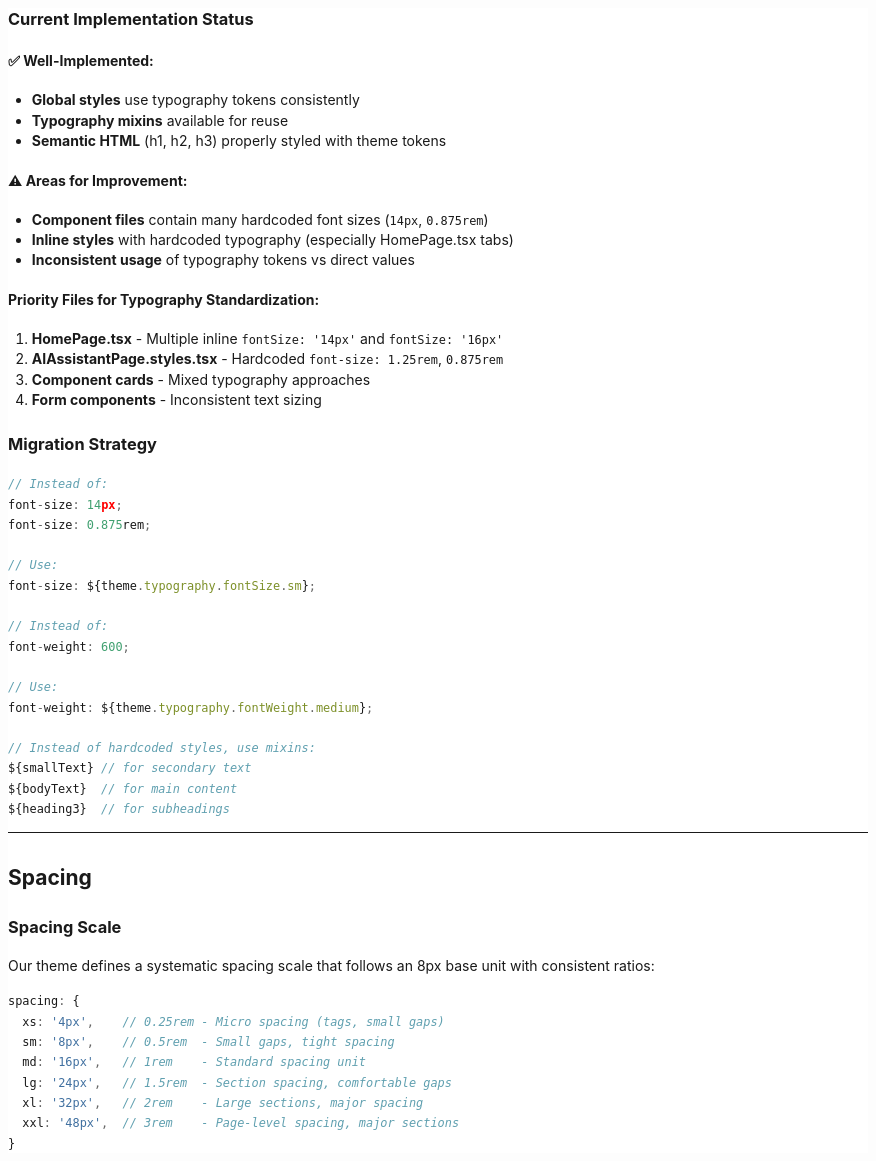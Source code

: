 ### Current Implementation Status

#### ✅ Well-Implemented:
- **Global styles** use typography tokens consistently
- **Typography mixins** available for reuse
- **Semantic HTML** (h1, h2, h3) properly styled with theme tokens

#### ⚠️ Areas for Improvement:
- **Component files** contain many hardcoded font sizes (`14px`, `0.875rem`)
- **Inline styles** with hardcoded typography (especially HomePage.tsx tabs)
- **Inconsistent usage** of typography tokens vs direct values

#### Priority Files for Typography Standardization:
1. **HomePage.tsx** - Multiple inline `fontSize: '14px'` and `fontSize: '16px'`
2. **AIAssistantPage.styles.tsx** - Hardcoded `font-size: 1.25rem`, `0.875rem`
3. **Component cards** - Mixed typography approaches
4. **Form components** - Inconsistent text sizing

### Migration Strategy
```typescript
// Instead of:
font-size: 14px;
font-size: 0.875rem;

// Use:
font-size: ${theme.typography.fontSize.sm};

// Instead of:
font-weight: 600;

// Use:
font-weight: ${theme.typography.fontWeight.medium};

// Instead of hardcoded styles, use mixins:
${smallText} // for secondary text
${bodyText}  // for main content
${heading3}  // for subheadings
```

---

## Spacing

### Spacing Scale
Our theme defines a systematic spacing scale that follows an 8px base unit with consistent ratios:

```typescript
spacing: {
  xs: '4px',    // 0.25rem - Micro spacing (tags, small gaps)
  sm: '8px',    // 0.5rem  - Small gaps, tight spacing
  md: '16px',   // 1rem    - Standard spacing unit
  lg: '24px',   // 1.5rem  - Section spacing, comfortable gaps
  xl: '32px',   // 2rem    - Large sections, major spacing
  xxl: '48px',  // 3rem    - Page-level spacing, major sections
}
```
